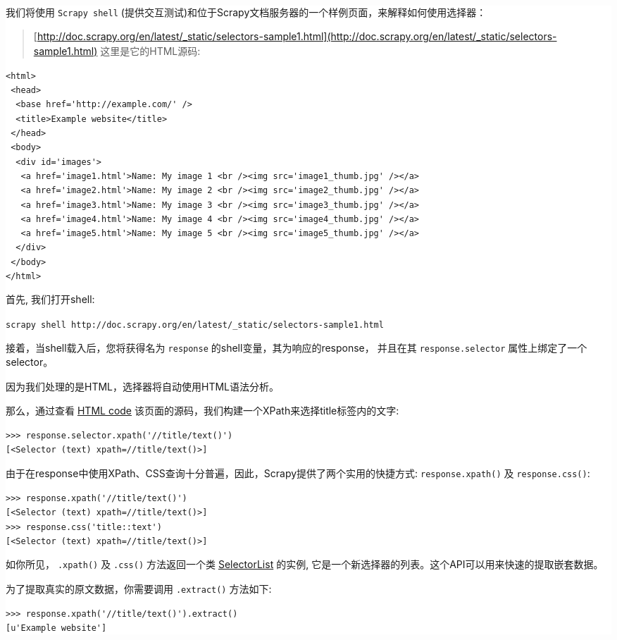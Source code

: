 我们将使用 `Scrapy shell` (提供交互测试)和位于Scrapy文档服务器的一个样例页面，来解释如何使用选择器：

> [http://doc.scrapy.org/en/latest/_static/selectors-sample1.html](http://doc.scrapy.org/en/latest/_static/selectors-sample1.html)
这里是它的HTML源码:

```
<html>
 <head>
  <base href='http://example.com/' />
  <title>Example website</title>
 </head>
 <body>
  <div id='images'>
   <a href='image1.html'>Name: My image 1 <br /><img src='image1_thumb.jpg' /></a>
   <a href='image2.html'>Name: My image 2 <br /><img src='image2_thumb.jpg' /></a>
   <a href='image3.html'>Name: My image 3 <br /><img src='image3_thumb.jpg' /></a>
   <a href='image4.html'>Name: My image 4 <br /><img src='image4_thumb.jpg' /></a>
   <a href='image5.html'>Name: My image 5 <br /><img src='image5_thumb.jpg' /></a>
  </div>
 </body>
</html>
```

首先, 我们打开shell:

```
scrapy shell http://doc.scrapy.org/en/latest/_static/selectors-sample1.html
```

接着，当shell载入后，您将获得名为 `response` 的shell变量，其为响应的response， 并且在其 `response.selector` 属性上绑定了一个selector。

因为我们处理的是HTML，选择器将自动使用HTML语法分析。

那么，通过查看 [HTML code](#topics-selectors-htmlcode) 该页面的源码，我们构建一个XPath来选择title标签内的文字:

```
>>> response.selector.xpath('//title/text()')
[<Selector (text) xpath=//title/text()>]
```

由于在response中使用XPath、CSS查询十分普遍，因此，Scrapy提供了两个实用的快捷方式: `response.xpath()` 及 `response.css()`:

```
>>> response.xpath('//title/text()')
[<Selector (text) xpath=//title/text()>]
>>> response.css('title::text')
[<Selector (text) xpath=//title/text()>]
```

如你所见， `.xpath()` 及 `.css()` 方法返回一个类 [SelectorList](#scrapy.selector.SelectorList) 的实例, 它是一个新选择器的列表。这个API可以用来快速的提取嵌套数据。

为了提取真实的原文数据，你需要调用 `.extract()` 方法如下:

```
>>> response.xpath('//title/text()').extract()
[u'Example website']
```
